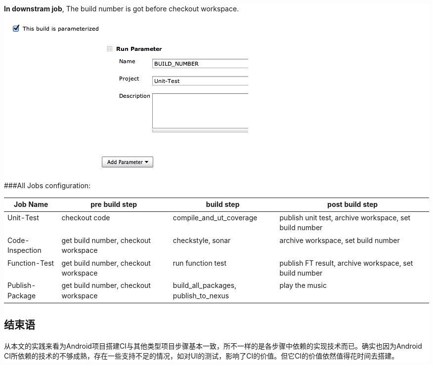 **In downstram job**, The build number is got before checkout workspace.

![](../assets/attachment/implementation_ci_in_android/configuration_pipeline_parameter_downstream.png)



###All Jobs configuration:

Job Name | pre build step | build step | post build step
-------- | -------------- | ---------- | ------------
Unit-Test | checkout code | compile_and_ut_coverage | publish unit test, archive workspace, set build number |
Code-Inspection | get build number, checkout workspace | checkstyle, sonar |  archive workspace, set build number
Function-Test | get build number, checkout workspace | run function test | publish FT result, archive workspace, set build number
Publish-Package | get build number, checkout workspace | build_all_packages, publish_to_nexus | play the music




## 结束语
从本文的实践来看为Android项目搭建CI与其他类型项目步骤基本一致，所不一样的是各步骤中依赖的实现技术而已。确实也因为Android CI所依赖的技术的不够成熟，存在一些支持不足的情况，如对UI的测试，影响了CI的价值。但它CI的价值依然值得花时间去搭建。